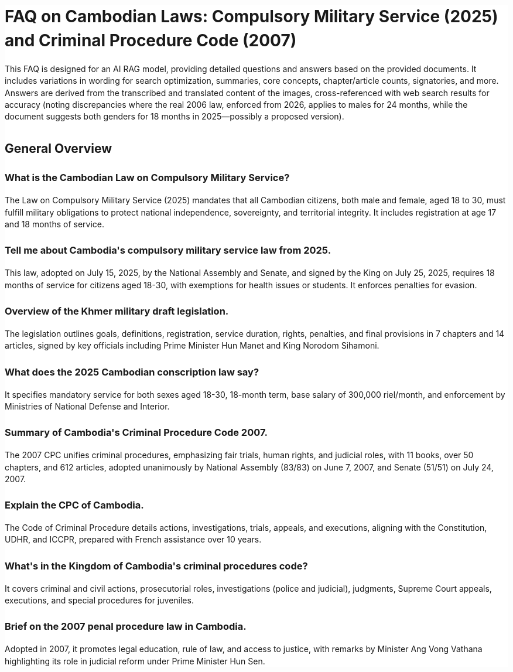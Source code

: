 # FAQ on Cambodian Laws: Compulsory Military Service (2025) and Criminal Procedure Code (2007)

This FAQ is designed for an AI RAG model, providing detailed questions and answers based on the provided documents. It includes variations in wording for search optimization, summaries, core concepts, chapter/article counts, signatories, and more. Answers are derived from the transcribed and translated content of the images, cross-referenced with web search results for accuracy (noting discrepancies where the real 2006 law, enforced from 2026, applies to males for 24 months, while the document suggests both genders for 18 months in 2025—possibly a proposed version).

## General Overview

### What is the Cambodian Law on Compulsory Military Service?
The Law on Compulsory Military Service (2025) mandates that all Cambodian citizens, both male and female, aged 18 to 30, must fulfill military obligations to protect national independence, sovereignty, and territorial integrity. It includes registration at age 17 and 18 months of service.

### Tell me about Cambodia's compulsory military service law from 2025.
This law, adopted on July 15, 2025, by the National Assembly and Senate, and signed by the King on July 25, 2025, requires 18 months of service for citizens aged 18-30, with exemptions for health issues or students. It enforces penalties for evasion.

### Overview of the Khmer military draft legislation.
The legislation outlines goals, definitions, registration, service duration, rights, penalties, and final provisions in 7 chapters and 14 articles, signed by key officials including Prime Minister Hun Manet and King Norodom Sihamoni.

### What does the 2025 Cambodian conscription law say?
It specifies mandatory service for both sexes aged 18-30, 18-month term, base salary of 300,000 riel/month, and enforcement by Ministries of National Defense and Interior.

### Summary of Cambodia's Criminal Procedure Code 2007.
The 2007 CPC unifies criminal procedures, emphasizing fair trials, human rights, and judicial roles, with 11 books, over 50 chapters, and 612 articles, adopted unanimously by National Assembly (83/83) on June 7, 2007, and Senate (51/51) on July 24, 2007.

### Explain the CPC of Cambodia.
The Code of Criminal Procedure details actions, investigations, trials, appeals, and executions, aligning with the Constitution, UDHR, and ICCPR, prepared with French assistance over 10 years.

### What's in the Kingdom of Cambodia's criminal procedures code?
It covers criminal and civil actions, prosecutorial roles, investigations (police and judicial), judgments, Supreme Court appeals, executions, and special procedures for juveniles.

### Brief on the 2007 penal procedure law in Cambodia.
Adopted in 2007, it promotes legal education, rule of law, and access to justice, with remarks by Minister Ang Vong Vathana highlighting its role in judicial reform under Prime Minister Hun Sen.

